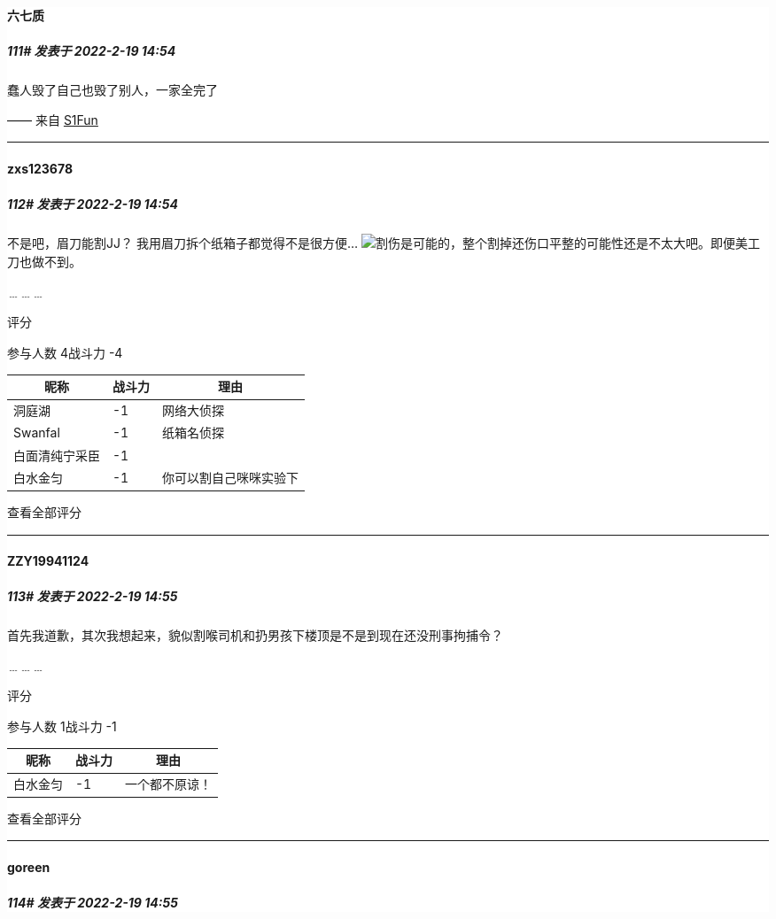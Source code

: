 ####  六七质  
##### 111#       发表于 2022-2-19 14:54

蠢人毁了自己也毁了别人，一家全完了

—— 来自 [S1Fun](https://s1fun.koalcat.com)

*****

####  zxs123678  
##### 112#       发表于 2022-2-19 14:54

不是吧，眉刀能割JJ？
我用眉刀拆个纸箱子都觉得不是很方便…
<img src="https://static.saraba1st.com/image/smiley/face2017/001.png" referrerpolicy="no-referrer">割伤是可能的，整个割掉还伤口平整的可能性还是不太大吧。即便美工刀也做不到。

﹍﹍﹍

评分

 参与人数 4战斗力 -4

|昵称|战斗力|理由|
|----|---|---|
| 洞庭湖|-1|网络大侦探|
| Swanfal|-1|纸箱名侦探|
| 白面清纯宁采臣|-1||
| 白水金匀|-1|你可以割自己咪咪实验下|

查看全部评分

*****

####  ZZY19941124  
##### 113#       发表于 2022-2-19 14:55

首先我道歉，其次我想起来，貌似割喉司机和扔男孩下楼顶是不是到现在还没刑事拘捕令？

﹍﹍﹍

评分

 参与人数 1战斗力 -1

|昵称|战斗力|理由|
|----|---|---|
| 白水金匀|-1|一个都不原谅！|

查看全部评分

*****

####  goreen  
##### 114#       发表于 2022-2-19 14:55
